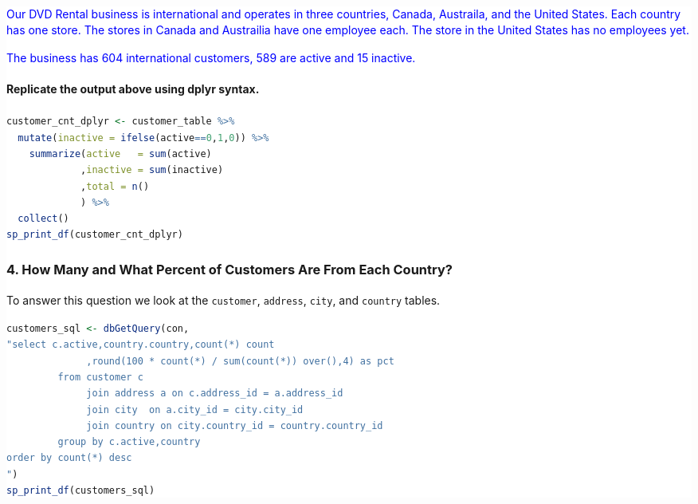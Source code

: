 <font color='blue'>
Our DVD Rental business is international and operates in three countries, Canada, Austraila, and the United States.  Each country has one store.  The stores in Canada and Austrailia have one employee each.  The store in the United States has no employees yet.  

The business has 604 international customers, 589 are active and 15 inactive.</font>


#### Replicate the output above using dplyr syntax.


```r
customer_cnt_dplyr <- customer_table %>% 
  mutate(inactive = ifelse(active==0,1,0)) %>%
    summarize(active   = sum(active)
             ,inactive = sum(inactive)
             ,total = n()
             ) %>%
  collect()
sp_print_df(customer_cnt_dplyr)
```

<div id="htmlwidget-362dcb8a2026984566f7" style="width:100%;height:auto;" class="datatables html-widget"></div>
<script type="application/json" data-for="htmlwidget-362dcb8a2026984566f7">{"x":{"filter":"none","data":[["1"],[589],[15],[604]],"container":"<table class=\"display\">\n  <thead>\n    <tr>\n      <th> <\/th>\n      <th>active<\/th>\n      <th>inactive<\/th>\n      <th>total<\/th>\n    <\/tr>\n  <\/thead>\n<\/table>","options":{"columnDefs":[{"className":"dt-right","targets":[1,2,3]},{"orderable":false,"targets":0}],"order":[],"autoWidth":false,"orderClasses":false}},"evals":[],"jsHooks":[]}</script>

### 4. How Many and What Percent of Customers Are From Each Country?

To answer this question we look at the `customer`, `address`, `city`, and `country` tables. 


```r
customers_sql <- dbGetQuery(con,
"select c.active,country.country,count(*) count
              ,round(100 * count(*) / sum(count(*)) over(),4) as pct
         from customer c
              join address a on c.address_id = a.address_id
              join city  on a.city_id = city.city_id
              join country on city.country_id = country.country_id
         group by c.active,country
order by count(*) desc
")
sp_print_df(customers_sql)
```

<div id="htmlwidget-68da4953dd1fd54a6f2d" style="width:100%;height:auto;" class="datatables html-widget"></div>